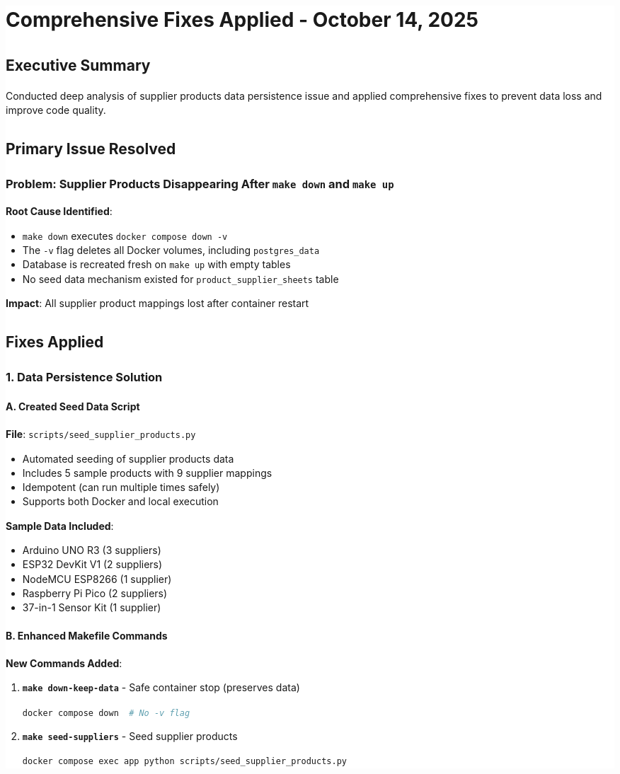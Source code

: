 # Comprehensive Fixes Applied - October 14, 2025

## Executive Summary

Conducted deep analysis of supplier products data persistence issue and applied comprehensive fixes to prevent data loss and improve code quality.

## Primary Issue Resolved

### Problem: Supplier Products Disappearing After `make down` and `make up`

**Root Cause Identified**:
- `make down` executes `docker compose down -v`
- The `-v` flag deletes all Docker volumes, including `postgres_data`
- Database is recreated fresh on `make up` with empty tables
- No seed data mechanism existed for `product_supplier_sheets` table

**Impact**: All supplier product mappings lost after container restart

## Fixes Applied

### 1. Data Persistence Solution

#### A. Created Seed Data Script
**File**: `scripts/seed_supplier_products.py`

- Automated seeding of supplier products data
- Includes 5 sample products with 9 supplier mappings
- Idempotent (can run multiple times safely)
- Supports both Docker and local execution

**Sample Data Included**:
- Arduino UNO R3 (3 suppliers)
- ESP32 DevKit V1 (2 suppliers)
- NodeMCU ESP8266 (1 supplier)
- Raspberry Pi Pico (2 suppliers)
- 37-in-1 Sensor Kit (1 supplier)

#### B. Enhanced Makefile Commands

**New Commands Added**:

1. **`make down-keep-data`** - Safe container stop (preserves data)
   ```bash
   docker compose down  # No -v flag
   ```

2. **`make seed-suppliers`** - Seed supplier products
   ```bash
   docker compose exec app python scripts/seed_supplier_products.py
   ```
